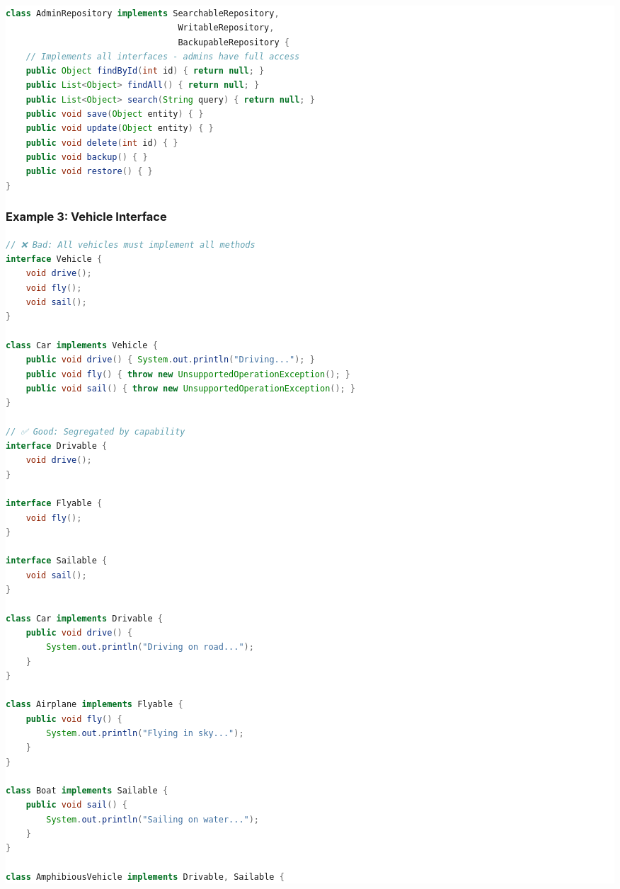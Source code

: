 ```java
class AdminRepository implements SearchableRepository,
                                  WritableRepository,
                                  BackupableRepository {
    // Implements all interfaces - admins have full access
    public Object findById(int id) { return null; }
    public List<Object> findAll() { return null; }
    public List<Object> search(String query) { return null; }
    public void save(Object entity) { }
    public void update(Object entity) { }
    public void delete(int id) { }
    public void backup() { }
    public void restore() { }
}
```

### Example 3: Vehicle Interface

```java
// ❌ Bad: All vehicles must implement all methods
interface Vehicle {
    void drive();
    void fly();
    void sail();
}

class Car implements Vehicle {
    public void drive() { System.out.println("Driving..."); }
    public void fly() { throw new UnsupportedOperationException(); }
    public void sail() { throw new UnsupportedOperationException(); }
}

// ✅ Good: Segregated by capability
interface Drivable {
    void drive();
}

interface Flyable {
    void fly();
}

interface Sailable {
    void sail();
}

class Car implements Drivable {
    public void drive() {
        System.out.println("Driving on road...");
    }
}

class Airplane implements Flyable {
    public void fly() {
        System.out.println("Flying in sky...");
    }
}

class Boat implements Sailable {
    public void sail() {
        System.out.println("Sailing on water...");
    }
}

class AmphibiousVehicle implements Drivable, Sailable {
```